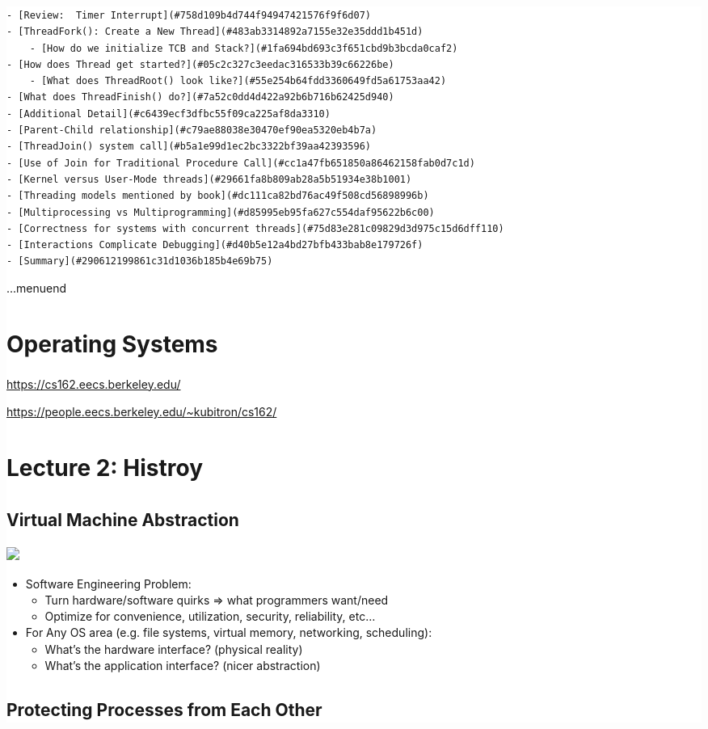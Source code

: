     - [Review:  Timer Interrupt](#758d109b4d744f94947421576f9f6d07)
    - [ThreadFork(): Create a New Thread](#483ab3314892a7155e32e35ddd1b451d)
        - [How do we initialize TCB and Stack?](#1fa694bd693c3f651cbd9b3bcda0caf2)
    - [How does Thread get started?](#05c2c327c3eedac316533b39c66226be)
        - [What does ThreadRoot() look like?](#55e254b64fdd3360649fd5a61753aa42)
    - [What does ThreadFinish() do?](#7a52c0dd4d422a92b6b716b62425d940)
    - [Additional Detail](#c6439ecf3dfbc55f09ca225af8da3310)
    - [Parent-Child relationship](#c79ae88038e30470ef90ea5320eb4b7a)
    - [ThreadJoin() system call](#b5a1e99d1ec2bc3322bf39aa42393596)
    - [Use of Join for Traditional Procedure Call](#cc1a47fb651850a86462158fab0d7c1d)
    - [Kernel versus User-Mode threads](#29661fa8b809ab28a5b51934e38b1001)
    - [Threading models mentioned by book](#dc111ca82bd76ac49f508cd56898996b)
    - [Multiprocessing vs Multiprogramming](#d85995eb95fa627c554daf95622b6c00)
    - [Correctness for systems with concurrent threads](#75d83e281c09829d3d975c15d6dff110)
    - [Interactions Complicate Debugging](#d40b5e12a4bd27bfb433bab8e179726f)
    - [Summary](#290612199861c31d1036b185b4e69b75)

...menuend


<h2 id="aab338915e32b60e92c8de3a23aa5c5d"></h2>


# Operating Systems

https://cs162.eecs.berkeley.edu/

https://people.eecs.berkeley.edu/~kubitron/cs162/

<h2 id="0256cfb29115315df7b78ed8ea4bb934"></h2>


# Lecture 2: Histroy 

<h2 id="58716e48659df59b681167f89ef9c4b0"></h2>


## Virtual Machine Abstraction


![](../imgs/os_vm_abstraction.png)

- Software Engineering Problem:
    - Turn hardware/software quirks => what programmers want/need
    - Optimize for convenience, utilization, security, reliability, etc…
- For Any OS area (e.g. file systems, virtual memory, networking, scheduling):
    - What’s the hardware interface? (physical reality)
    - What’s the application interface? (nicer abstraction)

<h2 id="331dfccf115bc05798fa93bcdce2dc74"></h2>


## Protecting Processes from Each Other
